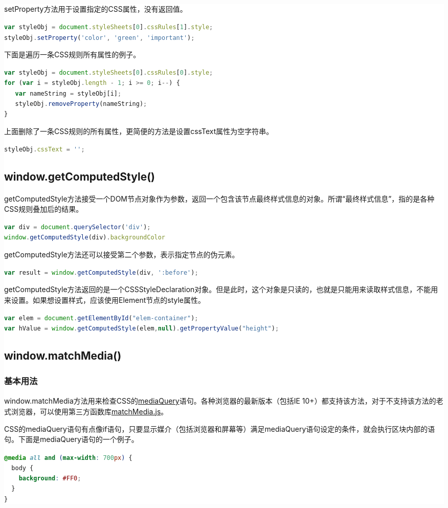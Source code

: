 setProperty方法用于设置指定的CSS属性，没有返回值。

```javascript
var styleObj = document.styleSheets[0].cssRules[1].style;
styleObj.setProperty('color', 'green', 'important');
```

下面是遍历一条CSS规则所有属性的例子。

```javascript
var styleObj = document.styleSheets[0].cssRules[0].style;
for (var i = styleObj.length - 1; i >= 0; i--) {
   var nameString = styleObj[i];
   styleObj.removeProperty(nameString);
}
```

上面删除了一条CSS规则的所有属性，更简便的方法是设置cssText属性为空字符串。

```javascript
styleObj.cssText = '';
```

## window.getComputedStyle()

getComputedStyle方法接受一个DOM节点对象作为参数，返回一个包含该节点最终样式信息的对象。所谓“最终样式信息”，指的是各种CSS规则叠加后的结果。

```javascript
var div = document.querySelector('div');
window.getComputedStyle(div).backgroundColor
```

getComputedStyle方法还可以接受第二个参数，表示指定节点的伪元素。

```javascript
var result = window.getComputedStyle(div, ':before');
```

getComputedStyle方法返回的是一个CSSStyleDeclaration对象。但是此时，这个对象是只读的，也就是只能用来读取样式信息，不能用来设置。如果想设置样式，应该使用Element节点的style属性。

```javascript
var elem = document.getElementById("elem-container");
var hValue = window.getComputedStyle(elem,null).getPropertyValue("height");
```

## window.matchMedia()

### 基本用法

window.matchMedia方法用来检查CSS的[mediaQuery](https://developer.mozilla.org/en-US/docs/DOM/Using_media_queries_from_code)语句。各种浏览器的最新版本（包括IE 10+）都支持该方法，对于不支持该方法的老式浏览器，可以使用第三方函数库[matchMedia.js](https://github.com/paulirish/matchMedia.js/)。

CSS的mediaQuery语句有点像if语句，只要显示媒介（包括浏览器和屏幕等）满足mediaQuery语句设定的条件，就会执行区块内部的语句。下面是mediaQuery语句的一个例子。

```css
@media all and (max-width: 700px) {
  body {
    background: #FF0;
  }
}
```
